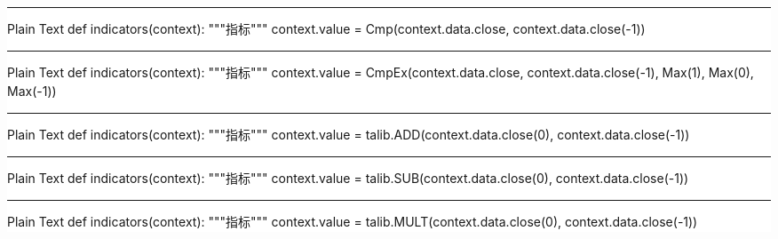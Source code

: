 





---

Plain Text
def indicators(context):
    """指标"""
    context.value = Cmp(context.data.close, context.data.close(-1))







---

Plain Text
def indicators(context):
    """指标"""
    context.value = CmpEx(context.data.close, 
                          context.data.close(-1),
                          Max(1), 
                          Max(0), 
                          Max(-1))







---

Plain Text
def indicators(context):
    """指标"""
    context.value = talib.ADD(context.data.close(0), context.data.close(-1))







---

Plain Text
def indicators(context):
    """指标"""
    context.value = talib.SUB(context.data.close(0), context.data.close(-1))







---

Plain Text
def indicators(context):
    """指标"""
    context.value = talib.MULT(context.data.close(0), context.data.close(-1))
